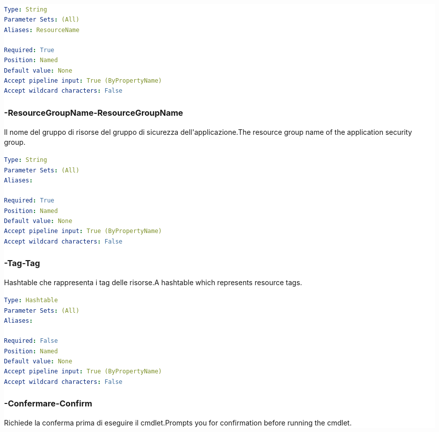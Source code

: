 ```yaml
Type: String
Parameter Sets: (All)
Aliases: ResourceName

Required: True
Position: Named
Default value: None
Accept pipeline input: True (ByPropertyName)
Accept wildcard characters: False
```

### <span data-ttu-id="9cc8a-123">-ResourceGroupName</span><span class="sxs-lookup"><span data-stu-id="9cc8a-123">-ResourceGroupName</span></span>
<span data-ttu-id="9cc8a-124">Il nome del gruppo di risorse del gruppo di sicurezza dell'applicazione.</span><span class="sxs-lookup"><span data-stu-id="9cc8a-124">The resource group name of the application security group.</span></span>

```yaml
Type: String
Parameter Sets: (All)
Aliases: 

Required: True
Position: Named
Default value: None
Accept pipeline input: True (ByPropertyName)
Accept wildcard characters: False
```

### <span data-ttu-id="9cc8a-125">-Tag</span><span class="sxs-lookup"><span data-stu-id="9cc8a-125">-Tag</span></span>
<span data-ttu-id="9cc8a-126">Hashtable che rappresenta i tag delle risorse.</span><span class="sxs-lookup"><span data-stu-id="9cc8a-126">A hashtable which represents resource tags.</span></span>

```yaml
Type: Hashtable
Parameter Sets: (All)
Aliases: 

Required: False
Position: Named
Default value: None
Accept pipeline input: True (ByPropertyName)
Accept wildcard characters: False
```

### <span data-ttu-id="9cc8a-127">-Confermare</span><span class="sxs-lookup"><span data-stu-id="9cc8a-127">-Confirm</span></span>
<span data-ttu-id="9cc8a-128">Richiede la conferma prima di eseguire il cmdlet.</span><span class="sxs-lookup"><span data-stu-id="9cc8a-128">Prompts you for confirmation before running the cmdlet.</span></span>
